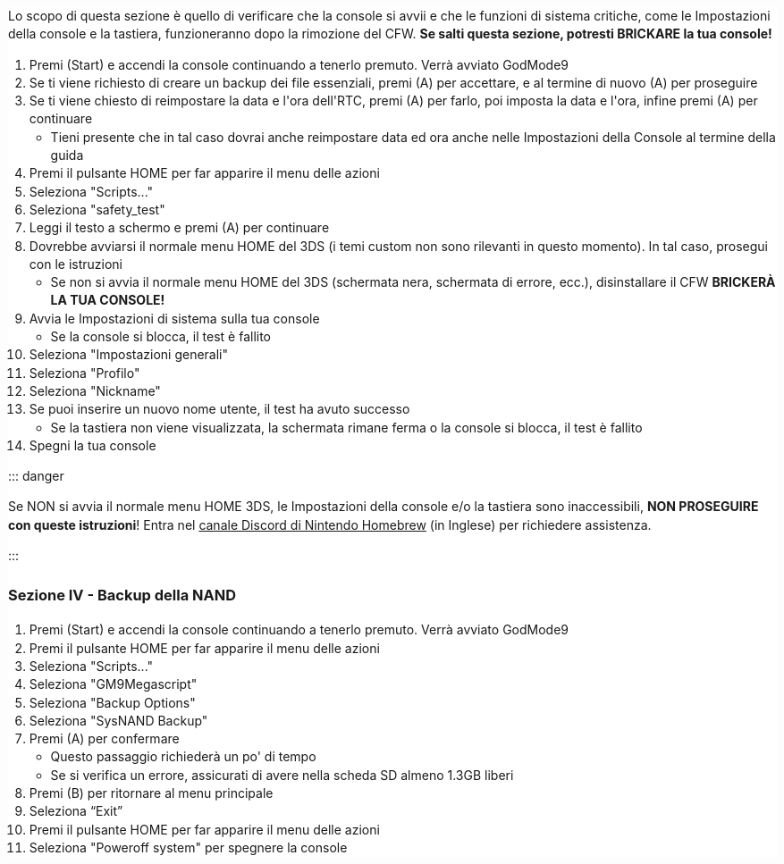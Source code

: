Lo scopo di questa sezione è quello di verificare che la console si avvii e che le funzioni di sistema critiche, come le Impostazioni della console e la tastiera, funzioneranno dopo la rimozione del CFW. **Se salti questa sezione, potresti BRICKARE la tua console!**

1. Premi (Start) e accendi la console continuando a tenerlo premuto. Verrà avviato GodMode9
2. Se ti viene richiesto di creare un backup dei file essenziali, premi (A) per accettare, e al termine di nuovo (A) per proseguire
3. Se ti viene chiesto di reimpostare la data e l'ora dell'RTC, premi (A) per farlo, poi imposta la data e l'ora, infine premi (A) per continuare
   - Tieni presente che in tal caso dovrai anche reimpostare data ed ora anche nelle Impostazioni della Console al termine della guida
4. Premi il pulsante HOME per far apparire il menu delle azioni
5. Seleziona "Scripts..."
6. Seleziona "safety_test"
7. Leggi il testo a schermo e premi (A) per continuare
8. Dovrebbe avviarsi il normale menu HOME del 3DS (i temi custom non sono rilevanti in questo momento). In tal caso, prosegui con le istruzioni
   - Se non si avvia il normale menu HOME del 3DS (schermata nera, schermata di errore, ecc.), disinstallare il CFW **BRICKERÀ LA TUA CONSOLE!**
9. Avvia le Impostazioni di sistema sulla tua console
   - Se la console si blocca, il test è fallito
10. Seleziona "Impostazioni generali"
11. Seleziona "Profilo"
12. Seleziona "Nickname"
13. Se puoi inserire un nuovo nome utente, il test ha avuto successo
    - Se la tastiera non viene visualizzata, la schermata rimane ferma o la console si blocca, il test è fallito
14. Spegni la tua console

::: danger

Se NON si avvia il normale menu HOME 3DS, le Impostazioni della console e/o la tastiera sono inaccessibili, **NON PROSEGUIRE con queste istruzioni**! Entra nel [canale Discord di Nintendo Homebrew](https://discord.gg/MWxPgEp) (in Inglese) per richiedere assistenza.

:::

### Sezione IV - Backup della NAND

1. Premi (Start) e accendi la console continuando a tenerlo premuto. Verrà avviato GodMode9
2. Premi il pulsante HOME per far apparire il menu delle azioni
3. Seleziona "Scripts..."
4. Seleziona "GM9Megascript"
5. Seleziona "Backup Options"
6. Seleziona "SysNAND Backup"
7. Premi (A) per confermare
   - Questo passaggio richiederà un po' di tempo
   - Se si verifica un errore, assicurati di avere nella scheda SD almeno 1.3GB liberi
8. Premi (B) per ritornare al menu principale
9. Seleziona “Exit”
10. Premi il pulsante HOME per far apparire il menu delle azioni
11. Seleziona "Poweroff system" per spegnere la console
